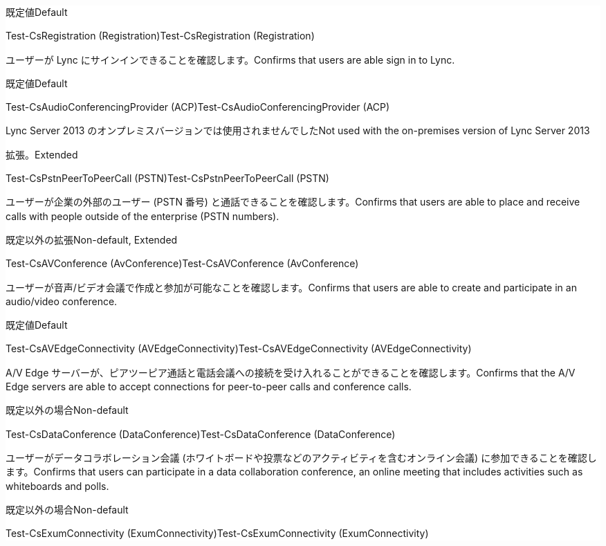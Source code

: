 <td><p><span data-ttu-id="43127-146">既定値</span><span class="sxs-lookup"><span data-stu-id="43127-146">Default</span></span></p></td>
</tr>
<tr class="even">
<td><p><span data-ttu-id="43127-147">Test-CsRegistration (Registration)</span><span class="sxs-lookup"><span data-stu-id="43127-147">Test-CsRegistration (Registration)</span></span></p></td>
<td><p><span data-ttu-id="43127-148">ユーザーが Lync にサインインできることを確認します。</span><span class="sxs-lookup"><span data-stu-id="43127-148">Confirms that users are able sign in to Lync.</span></span></p></td>
<td><p><span data-ttu-id="43127-149">既定値</span><span class="sxs-lookup"><span data-stu-id="43127-149">Default</span></span></p></td>
</tr>
<tr class="odd">
<td><p><span data-ttu-id="43127-150">Test-CsAudioConferencingProvider (ACP)</span><span class="sxs-lookup"><span data-stu-id="43127-150">Test-CsAudioConferencingProvider (ACP)</span></span></p></td>
<td><p><span data-ttu-id="43127-151">Lync Server 2013 のオンプレミスバージョンでは使用されませんでした</span><span class="sxs-lookup"><span data-stu-id="43127-151">Not used with the on-premises version of Lync Server 2013</span></span></p></td>
<td><p><span data-ttu-id="43127-152">拡張。</span><span class="sxs-lookup"><span data-stu-id="43127-152">Extended</span></span></p></td>
</tr>
<tr class="even">
<td><p><span data-ttu-id="43127-153">Test-CsPstnPeerToPeerCall (PSTN)</span><span class="sxs-lookup"><span data-stu-id="43127-153">Test-CsPstnPeerToPeerCall (PSTN)</span></span></p></td>
<td><p><span data-ttu-id="43127-154">ユーザーが企業の外部のユーザー (PSTN 番号) と通話できることを確認します。</span><span class="sxs-lookup"><span data-stu-id="43127-154">Confirms that users are able to place and receive calls with people outside of the enterprise (PSTN numbers).</span></span></p></td>
<td><p><span data-ttu-id="43127-155">既定以外の拡張</span><span class="sxs-lookup"><span data-stu-id="43127-155">Non-default, Extended</span></span></p></td>
</tr>
<tr class="odd">
<td><p><span data-ttu-id="43127-156">Test-CsAVConference (AvConference)</span><span class="sxs-lookup"><span data-stu-id="43127-156">Test-CsAVConference (AvConference)</span></span></p></td>
<td><p><span data-ttu-id="43127-157">ユーザーが音声/ビデオ会議で作成と参加が可能なことを確認します。</span><span class="sxs-lookup"><span data-stu-id="43127-157">Confirms that users are able to create and participate in an audio/video conference.</span></span></p></td>
<td><p><span data-ttu-id="43127-158">既定値</span><span class="sxs-lookup"><span data-stu-id="43127-158">Default</span></span></p></td>
</tr>
<tr class="even">
<td><p><span data-ttu-id="43127-159">Test-CsAVEdgeConnectivity (AVEdgeConnectivity)</span><span class="sxs-lookup"><span data-stu-id="43127-159">Test-CsAVEdgeConnectivity (AVEdgeConnectivity)</span></span></p></td>
<td><p><span data-ttu-id="43127-160">A/V Edge サーバーが、ピアツーピア通話と電話会議への接続を受け入れることができることを確認します。</span><span class="sxs-lookup"><span data-stu-id="43127-160">Confirms that the A/V Edge servers are able to accept connections for peer-to-peer calls and conference calls.</span></span></p></td>
<td><p><span data-ttu-id="43127-161">既定以外の場合</span><span class="sxs-lookup"><span data-stu-id="43127-161">Non-default</span></span></p></td>
</tr>
<tr class="odd">
<td><p><span data-ttu-id="43127-162">Test-CsDataConference (DataConference)</span><span class="sxs-lookup"><span data-stu-id="43127-162">Test-CsDataConference (DataConference)</span></span></p></td>
<td><p><span data-ttu-id="43127-163">ユーザーがデータコラボレーション会議 (ホワイトボードや投票などのアクティビティを含むオンライン会議) に参加できることを確認します。</span><span class="sxs-lookup"><span data-stu-id="43127-163">Confirms that users can participate in a data collaboration conference, an online meeting that includes activities such as whiteboards and polls.</span></span></p></td>
<td><p><span data-ttu-id="43127-164">既定以外の場合</span><span class="sxs-lookup"><span data-stu-id="43127-164">Non-default</span></span></p></td>
</tr>
<tr class="even">
<td><p><span data-ttu-id="43127-165">Test-CsExumConnectivity (ExumConnectivity)</span><span class="sxs-lookup"><span data-stu-id="43127-165">Test-CsExumConnectivity (ExumConnectivity)</span></span></p></td>